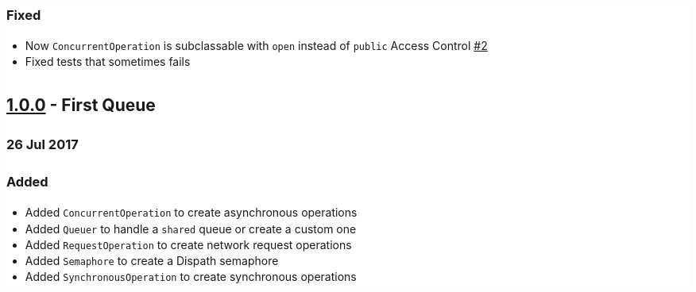### Fixed

- Now `ConcurrentOperation` is subclassable with `open` instead of `public` Access Control [#2](https://github.com/FabrizioBrancati/Queuer/issues/2)
- Fixed tests that sometimes fails

## [1.0.0](https://github.com/FabrizioBrancati/Queuer/releases/tag/1.0.0) - First Queue

### 26 Jul 2017

### Added

- Added `ConcurrentOperation` to create asynchronous operations
- Added `Queuer` to handle a `shared` queue or create a custom one
- Added `RequestOperation` to create network request operations
- Added `Semaphore` to create a Dispath semaphore
- Added `SynchronousOperation` to create synchronous operations
